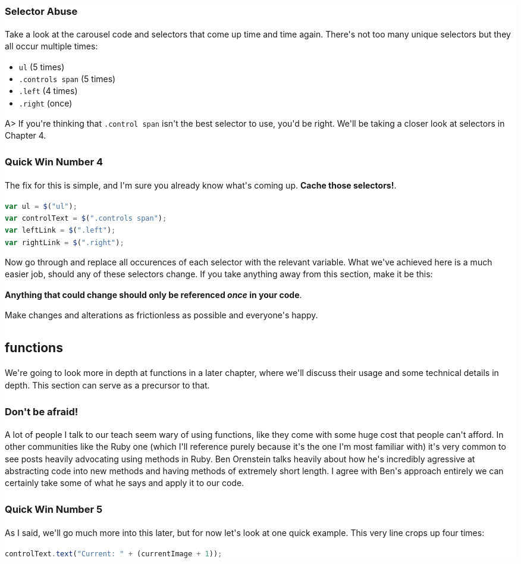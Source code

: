 ### Selector Abuse

Take a look at the carousel code and selectors that come up time and time again. There's not too many unique selectors but they all occur multiple times:

- `ul` (5 times)
- `.controls span` (5 times)
- `.left` (4 times)
- `.right` (once)

A> If you're thinking that `.control span` isn't the best selector to use, you'd be right. We'll be taking a closer look at selectors in Chapter 4.

### Quick Win Number 4

The fix for this is simple, and I'm sure you already know what's coming up. __Cache those selectors!__.

```javascript
var ul = $("ul");
var controlText = $(".controls span");
var leftLink = $(".left");
var rightLink = $(".right");
```

Now go through and replace all occurences of each selector with the relevant variable. What we've achieved here is a much easier job, should any of these selectors change. If you take anything away from this section, make it be this:

__Anything that could change should only be referenced _once_ in your code__.

Make changes and alterations as frictionless as possible and everyone's happy.

## functions

We're going to look more in depth at functions in a later chapter, where we'll discuss their usage and some technical details in depth. This section can serve as a precursor to that.

### Don't be afraid!

A lot of people I talk to our teach seem wary of using functions, like they come with some huge cost  that people can't afford. In other communities like the Ruby one (which I'll reference purely because it's the one I'm most familiar with) it's very common to see posts heavily advocating using methods in Ruby. Ben Orenstein talks heavily about how he's incredibly agressive at abstracting code into new methods and having methods of extremely short length. I agree with Ben's approach entirely we can certainly take some of what he says and apply it to our code.

### Quick Win Number 5

As I said, we'll go much more into this later, but for now let's look at one quick example. This very line crops up four times:

```javascript
controlText.text("Current: " + (currentImage + 1));
```
